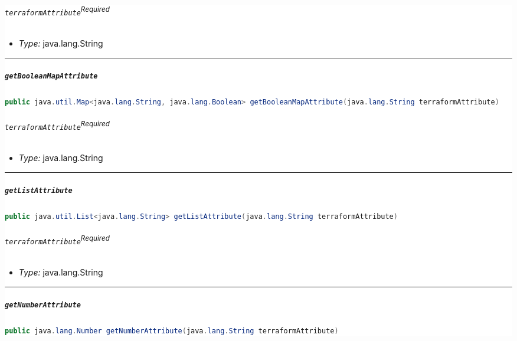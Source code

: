 ###### `terraformAttribute`<sup>Required</sup> <a name="terraformAttribute" id="rhizo-co-terraform-provider-oci.dataSafeSensitiveDataModelsSensitiveColumn.DataSafeSensitiveDataModelsSensitiveColumn.getBooleanAttribute.parameter.terraformAttribute"></a>

- *Type:* java.lang.String

---

##### `getBooleanMapAttribute` <a name="getBooleanMapAttribute" id="rhizo-co-terraform-provider-oci.dataSafeSensitiveDataModelsSensitiveColumn.DataSafeSensitiveDataModelsSensitiveColumn.getBooleanMapAttribute"></a>

```java
public java.util.Map<java.lang.String, java.lang.Boolean> getBooleanMapAttribute(java.lang.String terraformAttribute)
```

###### `terraformAttribute`<sup>Required</sup> <a name="terraformAttribute" id="rhizo-co-terraform-provider-oci.dataSafeSensitiveDataModelsSensitiveColumn.DataSafeSensitiveDataModelsSensitiveColumn.getBooleanMapAttribute.parameter.terraformAttribute"></a>

- *Type:* java.lang.String

---

##### `getListAttribute` <a name="getListAttribute" id="rhizo-co-terraform-provider-oci.dataSafeSensitiveDataModelsSensitiveColumn.DataSafeSensitiveDataModelsSensitiveColumn.getListAttribute"></a>

```java
public java.util.List<java.lang.String> getListAttribute(java.lang.String terraformAttribute)
```

###### `terraformAttribute`<sup>Required</sup> <a name="terraformAttribute" id="rhizo-co-terraform-provider-oci.dataSafeSensitiveDataModelsSensitiveColumn.DataSafeSensitiveDataModelsSensitiveColumn.getListAttribute.parameter.terraformAttribute"></a>

- *Type:* java.lang.String

---

##### `getNumberAttribute` <a name="getNumberAttribute" id="rhizo-co-terraform-provider-oci.dataSafeSensitiveDataModelsSensitiveColumn.DataSafeSensitiveDataModelsSensitiveColumn.getNumberAttribute"></a>

```java
public java.lang.Number getNumberAttribute(java.lang.String terraformAttribute)
```
